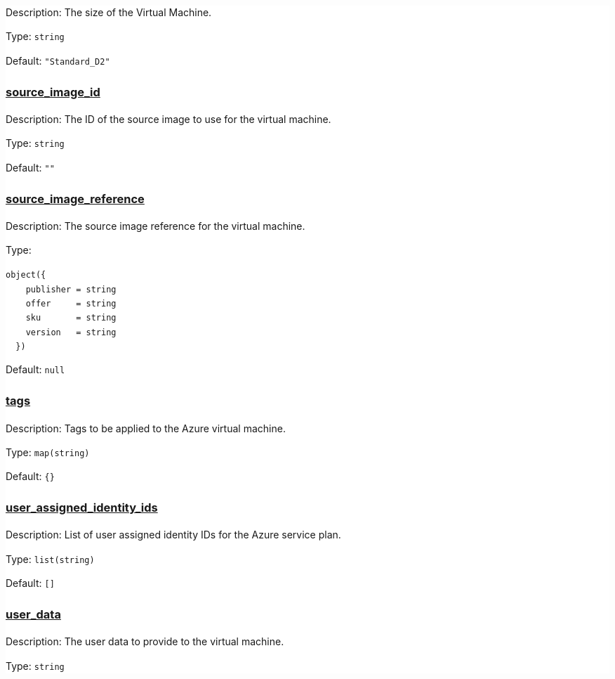 Description: The size of the Virtual Machine.

Type: `string`

Default: `"Standard_D2"`

### <a name="input_source_image_id"></a> [source\_image\_id](#input\_source\_image\_id)

Description: The ID of the source image to use for the virtual machine.

Type: `string`

Default: `""`

### <a name="input_source_image_reference"></a> [source\_image\_reference](#input\_source\_image\_reference)

Description: The source image reference for the virtual machine.

Type:

```hcl
object({
    publisher = string
    offer     = string
    sku       = string
    version   = string
  })
```

Default: `null`

### <a name="input_tags"></a> [tags](#input\_tags)

Description: Tags to be applied to the Azure virtual machine.

Type: `map(string)`

Default: `{}`

### <a name="input_user_assigned_identity_ids"></a> [user\_assigned\_identity\_ids](#input\_user\_assigned\_identity\_ids)

Description: List of user assigned identity IDs for the Azure service plan.

Type: `list(string)`

Default: `[]`

### <a name="input_user_data"></a> [user\_data](#input\_user\_data)

Description: The user data to provide to the virtual machine.

Type: `string`
